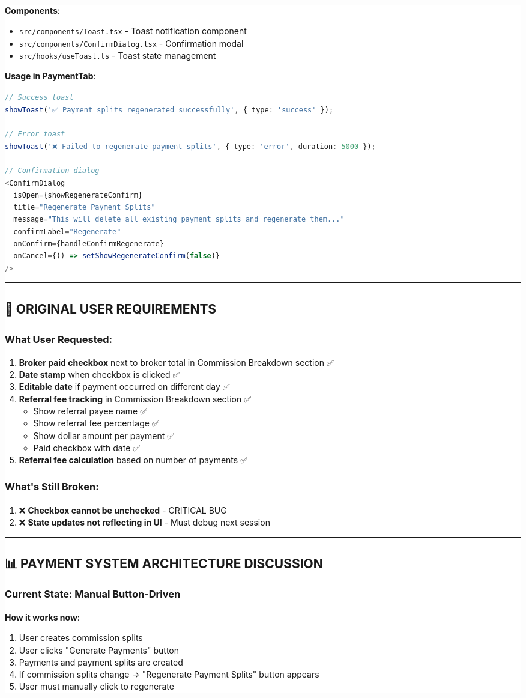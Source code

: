**Components**:
- `src/components/Toast.tsx` - Toast notification component
- `src/components/ConfirmDialog.tsx` - Confirmation modal
- `src/hooks/useToast.ts` - Toast state management

**Usage in PaymentTab**:
```typescript
// Success toast
showToast('✅ Payment splits regenerated successfully', { type: 'success' });

// Error toast
showToast('❌ Failed to regenerate payment splits', { type: 'error', duration: 5000 });

// Confirmation dialog
<ConfirmDialog
  isOpen={showRegenerateConfirm}
  title="Regenerate Payment Splits"
  message="This will delete all existing payment splits and regenerate them..."
  confirmLabel="Regenerate"
  onConfirm={handleConfirmRegenerate}
  onCancel={() => setShowRegenerateConfirm(false)}
/>
```

---

## 🎯 ORIGINAL USER REQUIREMENTS

### What User Requested:

1. **Broker paid checkbox** next to broker total in Commission Breakdown section ✅
2. **Date stamp** when checkbox is clicked ✅
3. **Editable date** if payment occurred on different day ✅
4. **Referral fee tracking** in Commission Breakdown section ✅
   - Show referral payee name ✅
   - Show referral fee percentage ✅
   - Show dollar amount per payment ✅
   - Paid checkbox with date ✅
5. **Referral fee calculation** based on number of payments ✅

### What's Still Broken:

1. ❌ **Checkbox cannot be unchecked** - CRITICAL BUG
2. ❌ **State updates not reflecting in UI** - Must debug next session

---

## 📊 PAYMENT SYSTEM ARCHITECTURE DISCUSSION

### Current State: Manual Button-Driven

**How it works now**:
1. User creates commission splits
2. User clicks "Generate Payments" button
3. Payments and payment splits are created
4. If commission splits change → "Regenerate Payment Splits" button appears
5. User must manually click to regenerate
